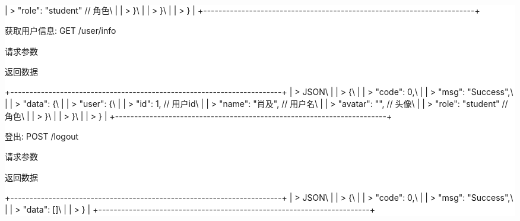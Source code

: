 | > \"role\": \"student\" // 角色\                                      |
| > }\                                                                  |
| > }\                                                                  |
| > }                                                                   |
+-----------------------------------------------------------------------+

获取用户信息: GET /user/info

请求参数

返回数据

+-----------------------------------------------------------------------+
| > JSON\                                                               |
| > {\                                                                  |
| > \"code\": 0,\                                                       |
| > \"msg\": \"Success\",\                                              |
| > \"data\": {\                                                        |
| > \"user\": {\                                                        |
| > \"id\": 1, // 用户id\                                               |
| > \"name\": \"肖及\", // 用户名\                                      |
| > \"avatar\": \"\", // 头像\                                          |
| > \"role\": \"student\" // 角色\                                      |
| > }\                                                                  |
| > }\                                                                  |
| > }                                                                   |
+-----------------------------------------------------------------------+

登出: POST /logout

请求参数

返回数据

+-----------------------------------------------------------------------+
| > JSON\                                                               |
| > {\                                                                  |
| > \"code\": 0,\                                                       |
| > \"msg\": \"Success\",\                                              |
| > \"data\": \[\]\                                                     |
| > }                                                                   |
+-----------------------------------------------------------------------+
